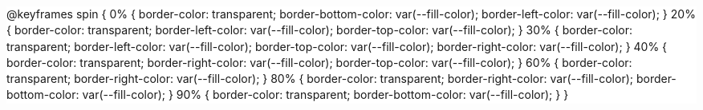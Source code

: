   @keyframes spin {
    0% {
      border-color: transparent;
      border-bottom-color: var(--fill-color);
      border-left-color: var(--fill-color);
    }
    20% {
      border-color: transparent;
      border-left-color: var(--fill-color);
      border-top-color: var(--fill-color);
    }
    30% {
      border-color: transparent;
      border-left-color: var(--fill-color);
      border-top-color: var(--fill-color);
      border-right-color: var(--fill-color);
    }
    40% {
      border-color: transparent;
      border-right-color: var(--fill-color);
      border-top-color: var(--fill-color);
    }
    60% {
      border-color: transparent;
      border-right-color: var(--fill-color);
    }
    80% {
      border-color: transparent;
      border-right-color: var(--fill-color);
      border-bottom-color: var(--fill-color);
    }
    90% {
      border-color: transparent;
      border-bottom-color: var(--fill-color);
    }
  }
</style>

  <script>
    async function quickchart(key) {
      const quickchartButtonEl =
        document.querySelector('#' + key + ' button');
      quickchartButtonEl.disabled = true;  // To prevent multiple clicks.
      quickchartButtonEl.classList.add('colab-df-spinner');
      try {
        const charts = await google.colab.kernel.invokeFunction(
            'suggestCharts', [key], {});
      } catch (error) {
        console.error('Error during call to suggestCharts:', error);
      }
      quickchartButtonEl.classList.remove('colab-df-spinner');
      quickchartButtonEl.classList.add('colab-df-quickchart-complete');
    }
    (() => {
      let quickchartButtonEl =
        document.querySelector('#df-b7a4da78-9cbc-4d15-999d-09857eb9b857 button');
      quickchartButtonEl.style.display =
        google.colab.kernel.accessAllowed ? 'block' : 'none';
    })();
  </script>
</div>
    </div>
  </div>
